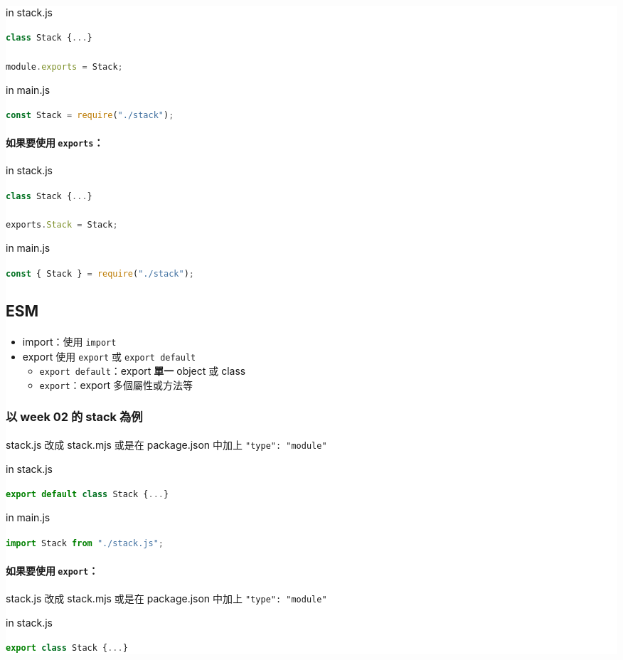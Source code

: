 in stack.js

```js
class Stack {...}

module.exports = Stack;
```

in main.js

```js
const Stack = require("./stack");
```

#### 如果要使用 `exports`：

in stack.js

```js
class Stack {...}

exports.Stack = Stack;
```

in main.js

```js
const { Stack } = require("./stack");
```

## ESM

-   import：使用 `import`
-   export 使用 `export` 或 `export default`
    -   `export default`：export **單一** object 或 class
    -   `export`：export 多個屬性或方法等

### 以 week 02 的 stack 為例

stack.js 改成 stack.mjs 或是在 package.json 中加上 `"type": "module"`

in stack.js

```js
export default class Stack {...}
```

in main.js

```js
import Stack from "./stack.js";
```

#### 如果要使用 `export`：

stack.js 改成 stack.mjs 或是在 package.json 中加上 `"type": "module"`

in stack.js

```js
export class Stack {...}
```

